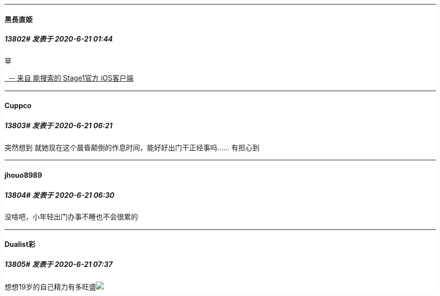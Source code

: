 





-----

####  黒長直姫  
##### 13802#       发表于 2020-6-21 01:44




草

[  -- 来自 能搜索的 Stage1官方 iOS客户端](https://itunes.apple.com/fi/app/saraba1st/id1221237470?mt=8)







-----

####  Cuppco  
##### 13803#       发表于 2020-6-21 06:21




突然想到
就她现在这个晨昏颠倒的作息时间，能好好出门干正经事吗……
有担心到







-----

####  jhouo8989  
##### 13804#       发表于 2020-6-21 06:30




没啥吧，小年轻出门办事不睡也不会很累的







-----

####  Dualist彩  
##### 13805#       发表于 2020-6-21 07:37




想想19岁的自己精力有多旺盛<img src="https://static.saraba1st.com/image/smiley/face2017/125.png" referrerpolicy="no-referrer">

